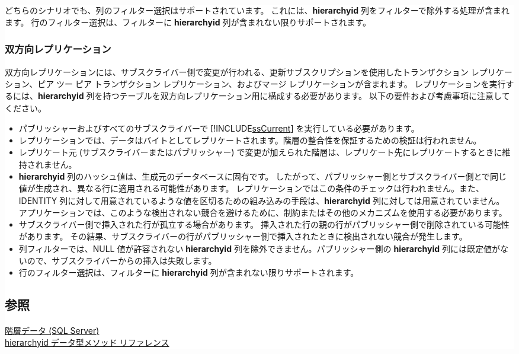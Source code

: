 どちらのシナリオでも、列のフィルター選択はサポートされています。 これには、**hierarchyid** 列をフィルターで除外する処理が含まれます。 行のフィルター選択は、フィルターに **hierarchyid** 列が含まれない限りサポートされます。
  
### <a name="bi-directional-replication"></a>双方向レプリケーション
双方向レプリケーションには、サブスクライバー側で変更が行われる、更新サブスクリプションを使用したトランザクション レプリケーション、ピア ツー ピア トランザクション レプリケーション、およびマージ レプリケーションが含まれます。 レプリケーションを実行するには、**hierarchyid** 列を持つテーブルを双方向レプリケーション用に構成する必要があります。 以下の要件および考慮事項に注意してください。
-   パブリッシャーおよびすべてのサブスクライバーで [!INCLUDE[ssCurrent](../../includes/sscurrent-md.md)] を実行している必要があります。  
-   レプリケーションでは、データはバイトとしてレプリケートされます。階層の整合性を保証するための検証は行われません。  
-   レプリケート元 (サブスクライバーまたはパブリッシャー) で変更が加えられた階層は、レプリケート先にレプリケートするときに維持されません。  
-   **hierarchyid** 列のハッシュ値は、生成元のデータベースに固有です。 したがって、パブリッシャー側とサブスクライバー側とで同じ値が生成され、異なる行に適用される可能性があります。 レプリケーションではこの条件のチェックは行われません。また、IDENTITY 列に対して用意されているような値を区切るための組み込みの手段は、**hierarchyid** 列に対しては用意されていません。 アプリケーションでは、このような検出されない競合を避けるために、制約またはその他のメカニズムを使用する必要があります。  
-   サブスクライバー側で挿入された行が孤立する場合があります。 挿入された行の親の行がパブリッシャー側で削除されている可能性があります。 その結果、サブスクライバーの行がパブリッシャー側で挿入されたときに検出されない競合が発生します。  
-   列フィルターでは、NULL 値が許容されない **hierarchyid** 列を除外できません。パブリッシャー側の **hierarchyid** 列には既定値がないので、サブスクライバーからの挿入は失敗します。  
-   行のフィルター選択は、フィルターに **hierarchyid** 列が含まれない限りサポートされます。  
  
## <a name="see-also"></a>参照
[階層データ (SQL Server)](../../relational-databases/hierarchical-data-sql-server.md)  
[hierarchyid データ型メソッド リファレンス](http://msdn.microsoft.com/library/01a050f5-7580-4d5f-807c-7f11423cbb06)
  
  
